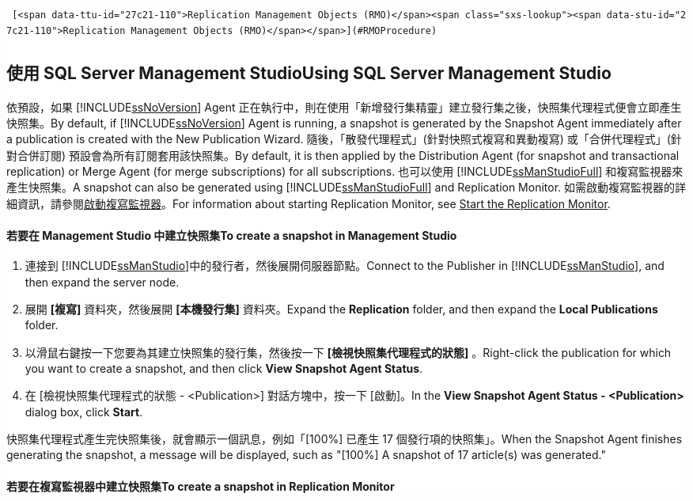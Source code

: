      [<span data-ttu-id="27c21-110">Replication Management Objects (RMO)</span><span class="sxs-lookup"><span data-stu-id="27c21-110">Replication Management Objects (RMO)</span></span>](#RMOProcedure)  
  
##  <a name="using-sql-server-management-studio"></a><a name="SSMSProcedure"></a> <span data-ttu-id="27c21-111">使用 SQL Server Management Studio</span><span class="sxs-lookup"><span data-stu-id="27c21-111">Using SQL Server Management Studio</span></span>  
 <span data-ttu-id="27c21-112">依預設，如果 [!INCLUDE[ssNoVersion](../../includes/ssnoversion-md.md)] Agent 正在執行中，則在使用「新增發行集精靈」建立發行集之後，快照集代理程式便會立即產生快照集。</span><span class="sxs-lookup"><span data-stu-id="27c21-112">By default, if [!INCLUDE[ssNoVersion](../../includes/ssnoversion-md.md)] Agent is running, a snapshot is generated by the Snapshot Agent immediately after a publication is created with the New Publication Wizard.</span></span> <span data-ttu-id="27c21-113">隨後，「散發代理程式」(針對快照式複寫和異動複寫) 或「合併代理程式」(針對合併訂閱) 預設會為所有訂閱套用該快照集。</span><span class="sxs-lookup"><span data-stu-id="27c21-113">By default, it is then applied by the Distribution Agent (for snapshot and transactional replication) or Merge Agent (for merge subscriptions) for all subscriptions.</span></span> <span data-ttu-id="27c21-114">也可以使用 [!INCLUDE[ssManStudioFull](../../includes/ssmanstudiofull-md.md)] 和複寫監視器來產生快照集。</span><span class="sxs-lookup"><span data-stu-id="27c21-114">A snapshot can also be generated using [!INCLUDE[ssManStudioFull](../../includes/ssmanstudiofull-md.md)] and Replication Monitor.</span></span> <span data-ttu-id="27c21-115">如需啟動複寫監視器的詳細資訊，請參閱[啟動複寫監視器](monitor/start-the-replication-monitor.md)。</span><span class="sxs-lookup"><span data-stu-id="27c21-115">For information about starting Replication Monitor, see [Start the Replication Monitor](monitor/start-the-replication-monitor.md).</span></span>  
  
#### <a name="to-create-a-snapshot-in-management-studio"></a><span data-ttu-id="27c21-116">若要在 Management Studio 中建立快照集</span><span class="sxs-lookup"><span data-stu-id="27c21-116">To create a snapshot in Management Studio</span></span>  
  
1.  <span data-ttu-id="27c21-117">連接到 [!INCLUDE[ssManStudio](../../includes/ssmanstudio-md.md)]中的發行者，然後展開伺服器節點。</span><span class="sxs-lookup"><span data-stu-id="27c21-117">Connect to the Publisher in [!INCLUDE[ssManStudio](../../includes/ssmanstudio-md.md)], and then expand the server node.</span></span>  
  
2.  <span data-ttu-id="27c21-118">展開 **[複寫]** 資料夾，然後展開 **[本機發行集]** 資料夾。</span><span class="sxs-lookup"><span data-stu-id="27c21-118">Expand the **Replication** folder, and then expand the **Local Publications** folder.</span></span>  
  
3.  <span data-ttu-id="27c21-119">以滑鼠右鍵按一下您要為其建立快照集的發行集，然後按一下 **[檢視快照集代理程式的狀態]** 。</span><span class="sxs-lookup"><span data-stu-id="27c21-119">Right-click the publication for which you want to create a snapshot, and then click **View Snapshot Agent Status**.</span></span>  
  
4.  <span data-ttu-id="27c21-120">在 [檢視快照集代理程式的狀態 - \<Publication>] 對話方塊中，按一下 [啟動]。</span><span class="sxs-lookup"><span data-stu-id="27c21-120">In the **View Snapshot Agent Status - \<Publication>** dialog box, click **Start**.</span></span>  
  
 <span data-ttu-id="27c21-121">快照集代理程式產生完快照集後，就會顯示一個訊息，例如「[100%] 已產生 17 個發行項的快照集」。</span><span class="sxs-lookup"><span data-stu-id="27c21-121">When the Snapshot Agent finishes generating the snapshot, a message will be displayed, such as "[100%] A snapshot of 17 article(s) was generated."</span></span>  
  
#### <a name="to-create-a-snapshot-in-replication-monitor"></a><span data-ttu-id="27c21-122">若要在複寫監視器中建立快照集</span><span class="sxs-lookup"><span data-stu-id="27c21-122">To create a snapshot in Replication Monitor</span></span>  
  